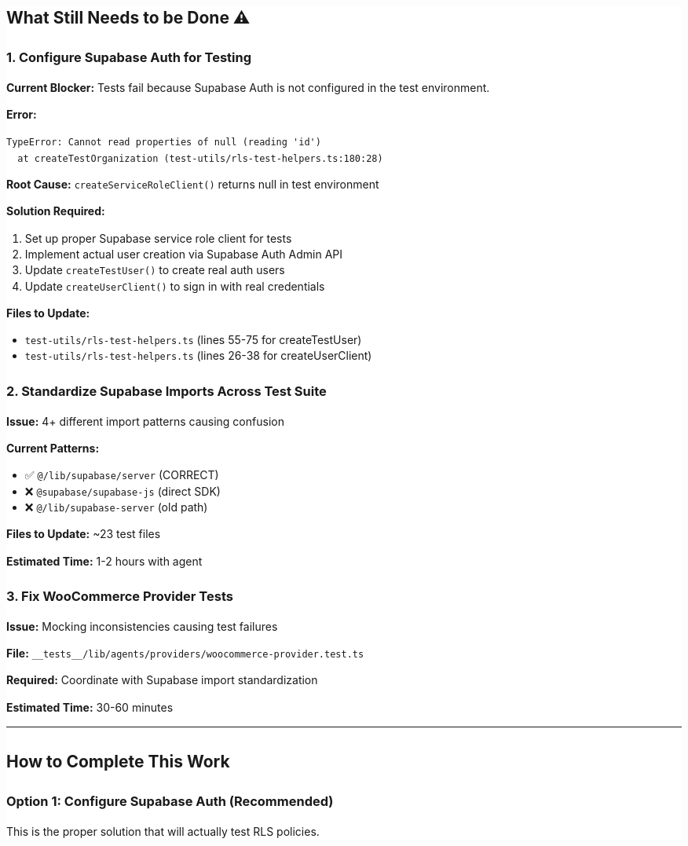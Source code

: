 
## What Still Needs to be Done ⚠️

### 1. Configure Supabase Auth for Testing

**Current Blocker:** Tests fail because Supabase Auth is not configured in the test environment.

**Error:**
```
TypeError: Cannot read properties of null (reading 'id')
  at createTestOrganization (test-utils/rls-test-helpers.ts:180:28)
```

**Root Cause:** `createServiceRoleClient()` returns null in test environment

**Solution Required:**
1. Set up proper Supabase service role client for tests
2. Implement actual user creation via Supabase Auth Admin API
3. Update `createTestUser()` to create real auth users
4. Update `createUserClient()` to sign in with real credentials

**Files to Update:**
- `test-utils/rls-test-helpers.ts` (lines 55-75 for createTestUser)
- `test-utils/rls-test-helpers.ts` (lines 26-38 for createUserClient)

### 2. Standardize Supabase Imports Across Test Suite

**Issue:** 4+ different import patterns causing confusion

**Current Patterns:**
- ✅ `@/lib/supabase/server` (CORRECT)
- ❌ `@supabase/supabase-js` (direct SDK)
- ❌ `@/lib/supabase-server` (old path)

**Files to Update:** ~23 test files

**Estimated Time:** 1-2 hours with agent

### 3. Fix WooCommerce Provider Tests

**Issue:** Mocking inconsistencies causing test failures

**File:** `__tests__/lib/agents/providers/woocommerce-provider.test.ts`

**Required:** Coordinate with Supabase import standardization

**Estimated Time:** 30-60 minutes

---

## How to Complete This Work

### Option 1: Configure Supabase Auth (Recommended)

This is the proper solution that will actually test RLS policies.
